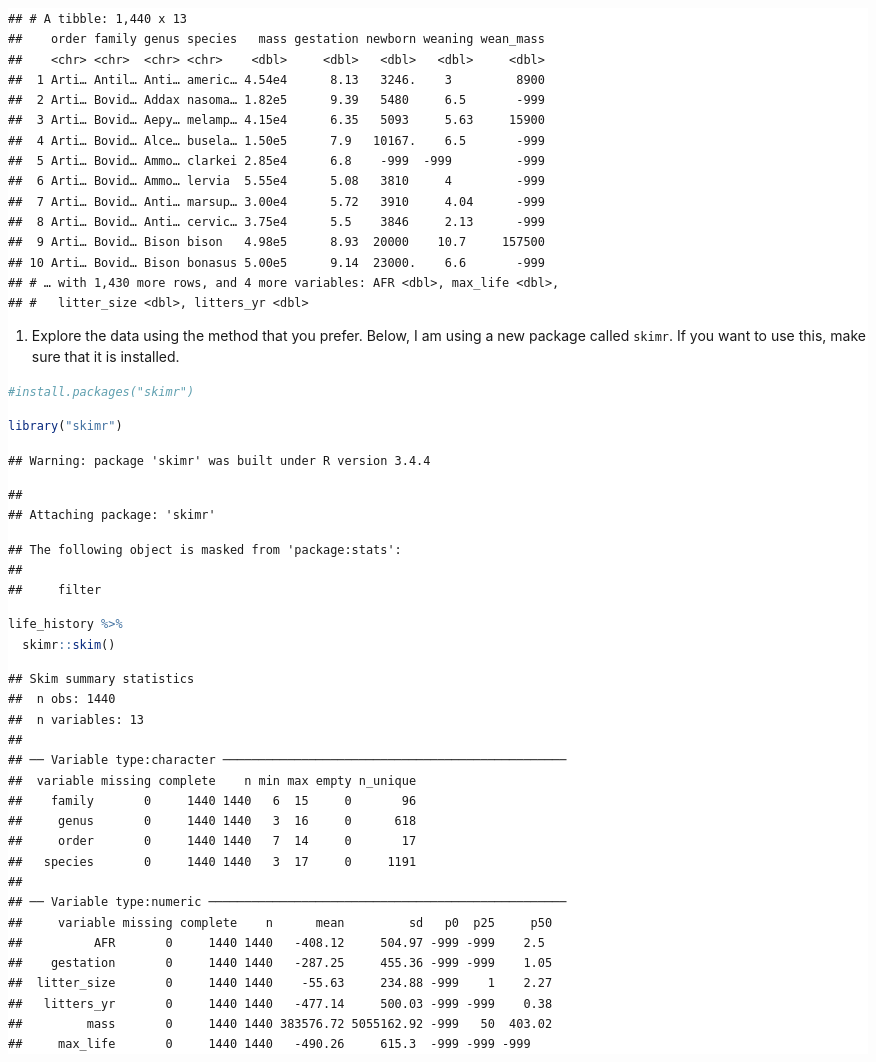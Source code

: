 ```
## # A tibble: 1,440 x 13
##    order family genus species   mass gestation newborn weaning wean_mass
##    <chr> <chr>  <chr> <chr>    <dbl>     <dbl>   <dbl>   <dbl>     <dbl>
##  1 Arti… Antil… Anti… americ… 4.54e4      8.13   3246.    3         8900
##  2 Arti… Bovid… Addax nasoma… 1.82e5      9.39   5480     6.5       -999
##  3 Arti… Bovid… Aepy… melamp… 4.15e4      6.35   5093     5.63     15900
##  4 Arti… Bovid… Alce… busela… 1.50e5      7.9   10167.    6.5       -999
##  5 Arti… Bovid… Ammo… clarkei 2.85e4      6.8    -999  -999         -999
##  6 Arti… Bovid… Ammo… lervia  5.55e4      5.08   3810     4         -999
##  7 Arti… Bovid… Anti… marsup… 3.00e4      5.72   3910     4.04      -999
##  8 Arti… Bovid… Anti… cervic… 3.75e4      5.5    3846     2.13      -999
##  9 Arti… Bovid… Bison bison   4.98e5      8.93  20000    10.7     157500
## 10 Arti… Bovid… Bison bonasus 5.00e5      9.14  23000.    6.6       -999
## # … with 1,430 more rows, and 4 more variables: AFR <dbl>, max_life <dbl>,
## #   litter_size <dbl>, litters_yr <dbl>
```

1. Explore the data using the method that you prefer. Below, I am using a new package called `skimr`. If you want to use this, make sure that it is installed.

```r
#install.packages("skimr")
```


```r
library("skimr")
```

```
## Warning: package 'skimr' was built under R version 3.4.4
```

```
## 
## Attaching package: 'skimr'
```

```
## The following object is masked from 'package:stats':
## 
##     filter
```


```r
life_history %>% 
  skimr::skim()
```

```
## Skim summary statistics
##  n obs: 1440 
##  n variables: 13 
## 
## ── Variable type:character ────────────────────────────────────────────────
##  variable missing complete    n min max empty n_unique
##    family       0     1440 1440   6  15     0       96
##     genus       0     1440 1440   3  16     0      618
##     order       0     1440 1440   7  14     0       17
##   species       0     1440 1440   3  17     0     1191
## 
## ── Variable type:numeric ──────────────────────────────────────────────────
##     variable missing complete    n      mean         sd   p0  p25     p50
##          AFR       0     1440 1440   -408.12     504.97 -999 -999    2.5 
##    gestation       0     1440 1440   -287.25     455.36 -999 -999    1.05
##  litter_size       0     1440 1440    -55.63     234.88 -999    1    2.27
##   litters_yr       0     1440 1440   -477.14     500.03 -999 -999    0.38
##         mass       0     1440 1440 383576.72 5055162.92 -999   50  403.02
##     max_life       0     1440 1440   -490.26     615.3  -999 -999 -999   
```